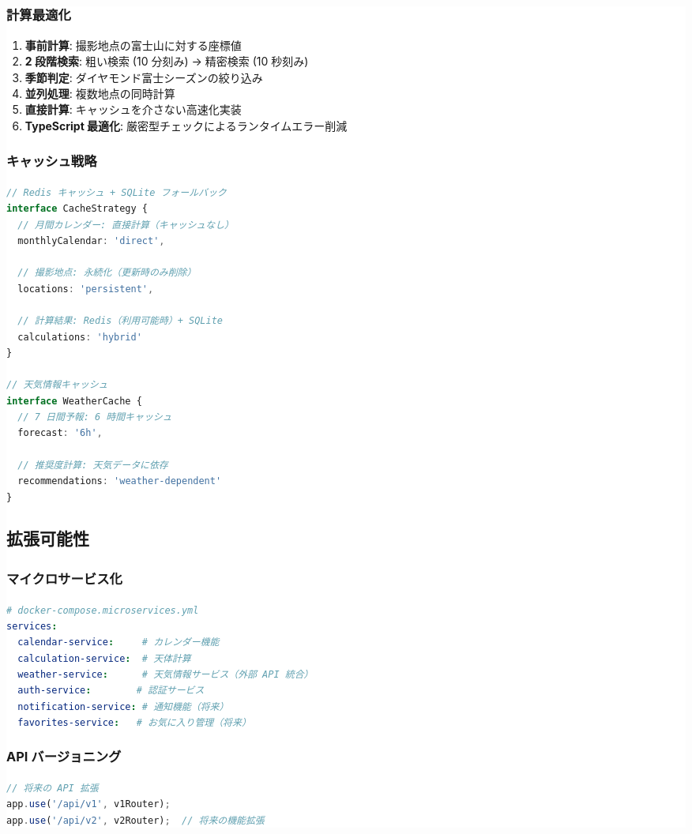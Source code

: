 ### 計算最適化

1. **事前計算**: 撮影地点の富士山に対する座標値
2. **2 段階検索**: 粗い検索 (10 分刻み) → 精密検索 (10 秒刻み)
3. **季節判定**: ダイヤモンド富士シーズンの絞り込み
4. **並列処理**: 複数地点の同時計算
5. **直接計算**: キャッシュを介さない高速化実装
6. **TypeScript 最適化**: 厳密型チェックによるランタイムエラー削減

### キャッシュ戦略

```typescript
// Redis キャッシュ + SQLite フォールバック
interface CacheStrategy {
  // 月間カレンダー: 直接計算（キャッシュなし）
  monthlyCalendar: 'direct',
  
  // 撮影地点: 永続化（更新時のみ削除）
  locations: 'persistent',
  
  // 計算結果: Redis（利用可能時）+ SQLite
  calculations: 'hybrid'
}

// 天気情報キャッシュ
interface WeatherCache {
  // 7 日間予報: 6 時間キャッシュ
  forecast: '6h',
  
  // 推奨度計算: 天気データに依存
  recommendations: 'weather-dependent'
}
```

## 拡張可能性

### マイクロサービス化

```yaml
# docker-compose.microservices.yml
services:
  calendar-service:     # カレンダー機能
  calculation-service:  # 天体計算
  weather-service:      # 天気情報サービス（外部 API 統合）
  auth-service:        # 認証サービス
  notification-service: # 通知機能（将来）
  favorites-service:   # お気に入り管理（将来）
```

### API バージョニング

```typescript
// 将来の API 拡張
app.use('/api/v1', v1Router);
app.use('/api/v2', v2Router);  // 将来の機能拡張
```
